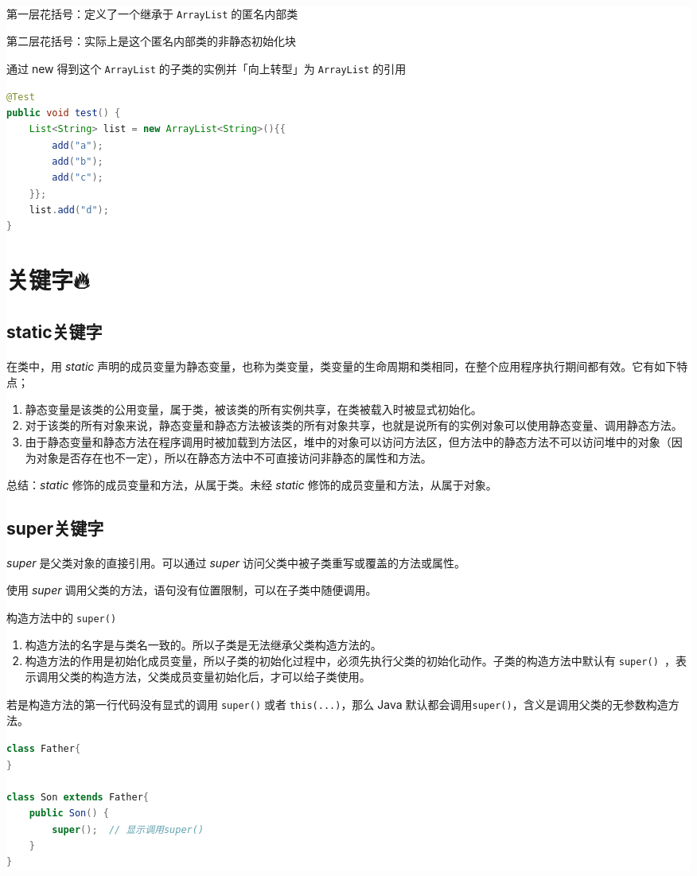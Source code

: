 第一层花括号：定义了一个继承于 `ArrayList` 的匿名内部类

第二层花括号：实际上是这个匿名内部类的非静态初始化块

通过 new 得到这个 `ArrayList` 的子类的实例并「向上转型」为 `ArrayList` 的引用

```JAVA
@Test
public void test() {
    List<String> list = new ArrayList<String>(){{
        add("a");
        add("b");
        add("c");
    }};
    list.add("d");
}
```







# 关键字🔥

## static关键字

在类中，用 *static* 声明的成员变量为静态变量，也称为类变量，类变量的生命周期和类相同，在整个应用程序执行期间都有效。它有如下特点；

1. 静态变量是该类的公用变量，属于类，被该类的所有实例共享，在类被载入时被显式初始化。
2. 对于该类的所有对象来说，静态变量和静态方法被该类的所有对象共享，也就是说所有的实例对象可以使用静态变量、调用静态方法。
3. 由于静态变量和静态方法在程序调用时被加载到方法区，堆中的对象可以访问方法区，但方法中的静态方法不可以访问堆中的对象（因为对象是否存在也不一定），所以在静态方法中不可直接访问非静态的属性和方法。

总结：*static* 修饰的成员变量和方法，从属于类。未经 *static* 修饰的成员变量和方法，从属于对象。



## super关键字

*super* 是父类对象的直接引用。可以通过 *super* 访问父类中被子类重写或覆盖的方法或属性。

使用 *super* 调用父类的方法，语句没有位置限制，可以在子类中随便调用。

构造方法中的 `super()`

1. 构造方法的名字是与类名一致的。所以子类是无法继承父类构造方法的。
2. 构造方法的作用是初始化成员变量，所以子类的初始化过程中，必须先执行父类的初始化动作。子类的构造方法中默认有 `super() `，表示调用父类的构造方法，父类成员变量初始化后，才可以给子类使用。

若是构造方法的第一行代码没有显式的调用 `super()` 或者 `this(...)`，那么 Java 默认都会调用`super()`，含义是调用父类的无参数构造方法。

```java
class Father{
}

class Son extends Father{
    public Son() {
        super();  // 显示调用super()
    }
}
```
